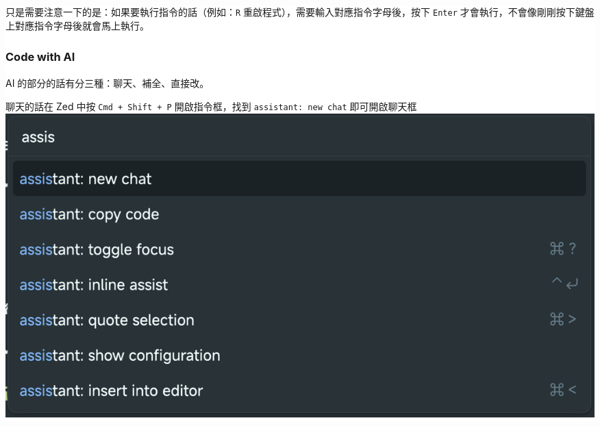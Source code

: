 只是需要注意一下的是：如果要執行指令的話（例如：`R` 重啟程式），需要輸入對應指令字母後，按下 `Enter` 才會執行，不會像剛剛按下鍵盤上對應指令字母後就會馬上執行。

### Code with AI
AI 的部分的話有分三種：聊天、補全、直接改。

聊天的話在 Zed 中按 `Cmd + Shift + P` 開啟指令框，找到 `assistant: new chat` 即可開啟聊天框
![](./aichat.png)